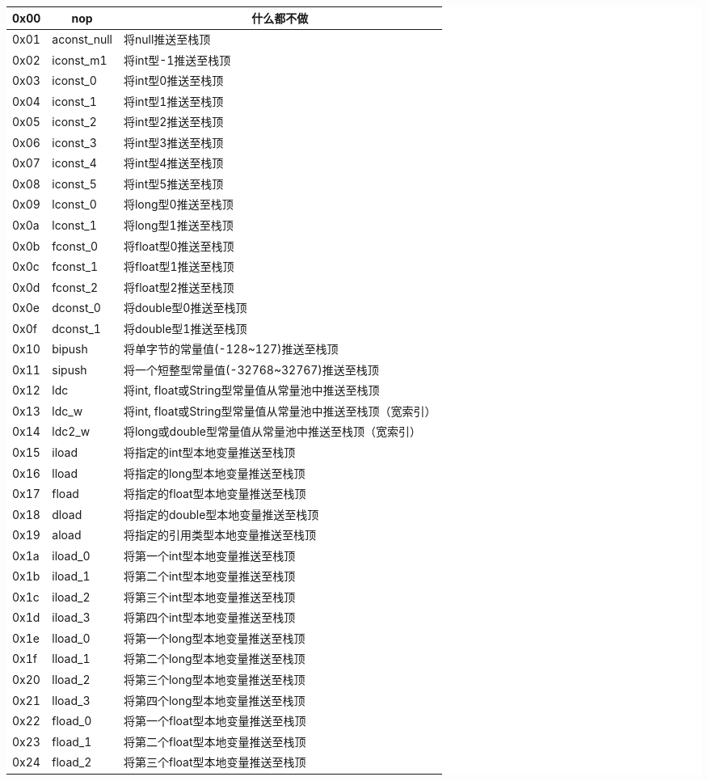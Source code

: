 | 0x00 | nop             | 什么都不做                                                   |
| ---- | --------------- | ------------------------------------------------------------ |
| 0x01 | aconst_null     | 将null推送至栈顶                                             |
| 0x02 | iconst_m1       | 将int型-1推送至栈顶                                          |
| 0x03 | iconst_0        | 将int型0推送至栈顶                                           |
| 0x04 | iconst_1        | 将int型1推送至栈顶                                           |
| 0x05 | iconst_2        | 将int型2推送至栈顶                                           |
| 0x06 | iconst_3        | 将int型3推送至栈顶                                           |
| 0x07 | iconst_4        | 将int型4推送至栈顶                                           |
| 0x08 | iconst_5        | 将int型5推送至栈顶                                           |
| 0x09 | lconst_0        | 将long型0推送至栈顶                                          |
| 0x0a | lconst_1        | 将long型1推送至栈顶                                          |
| 0x0b | fconst_0        | 将float型0推送至栈顶                                         |
| 0x0c | fconst_1        | 将float型1推送至栈顶                                         |
| 0x0d | fconst_2        | 将float型2推送至栈顶                                         |
| 0x0e | dconst_0        | 将double型0推送至栈顶                                        |
| 0x0f | dconst_1        | 将double型1推送至栈顶                                        |
| 0x10 | bipush          | 将单字节的常量值(-128~127)推送至栈顶                         |
| 0x11 | sipush          | 将一个短整型常量值(-32768~32767)推送至栈顶                   |
| 0x12 | ldc             | 将int, float或String型常量值从常量池中推送至栈顶             |
| 0x13 | ldc_w           | 将int, float或String型常量值从常量池中推送至栈顶（宽索引）   |
| 0x14 | ldc2_w          | 将long或double型常量值从常量池中推送至栈顶（宽索引）         |
| 0x15 | iload           | 将指定的int型本地变量推送至栈顶                              |
| 0x16 | lload           | 将指定的long型本地变量推送至栈顶                             |
| 0x17 | fload           | 将指定的float型本地变量推送至栈顶                            |
| 0x18 | dload           | 将指定的double型本地变量推送至栈顶                           |
| 0x19 | aload           | 将指定的引用类型本地变量推送至栈顶                           |
| 0x1a | iload_0         | 将第一个int型本地变量推送至栈顶                              |
| 0x1b | iload_1         | 将第二个int型本地变量推送至栈顶                              |
| 0x1c | iload_2         | 将第三个int型本地变量推送至栈顶                              |
| 0x1d | iload_3         | 将第四个int型本地变量推送至栈顶                              |
| 0x1e | lload_0         | 将第一个long型本地变量推送至栈顶                             |
| 0x1f | lload_1         | 将第二个long型本地变量推送至栈顶                             |
| 0x20 | lload_2         | 将第三个long型本地变量推送至栈顶                             |
| 0x21 | lload_3         | 将第四个long型本地变量推送至栈顶                             |
| 0x22 | fload_0         | 将第一个float型本地变量推送至栈顶                            |
| 0x23 | fload_1         | 将第二个float型本地变量推送至栈顶                            |
| 0x24 | fload_2         | 将第三个float型本地变量推送至栈顶                            |